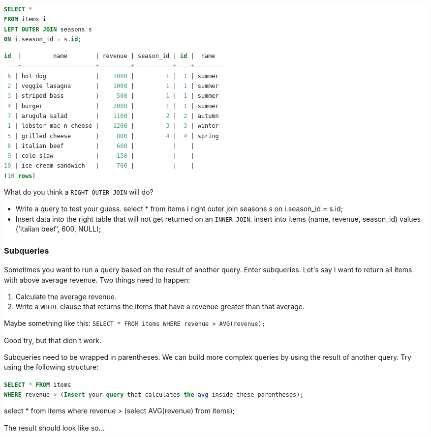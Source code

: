 ```sql
SELECT *
FROM items i
LEFT OUTER JOIN seasons s
ON i.season_id = s.id;
```

```sql
id  |         name        | revenue | season_id | id |  name
----+---------------------+---------+-----------+----+--------
 6 | hot dog              |    1000 |         1 |  1 | summer
 2 | veggie lasagna       |    1000 |         1 |  1 | summer
 3 | striped bass         |     500 |         1 |  1 | summer
 4 | burger               |    2000 |         1 |  1 | summer
 7 | arugula salad        |    1100 |         2 |  2 | autumn
 1 | lobster mac n cheese |    1200 |         3 |  3 | winter
 5 | grilled cheese       |     800 |         4 |  4 | spring
 8 | italian beef         |     600 |           |    |
 9 | cole slaw            |     150 |           |    |
10 | ice cream sandwich   |     700 |           |    |
(10 rows)
```

What do you think a `RIGHT OUTER JOIN` will do?

* Write a query to test your guess. 
       select * from items i right outer join seasons s on i.season_id = s.id;
* Insert data into the right table that will not get returned on an `INNER JOIN`.
       insert into items (name, revenue, season_id)
       values ('italian beef', 600, NULL);

### Subqueries

Sometimes you want to run a query based on the result of another query. Enter subqueries. Let's say I want to return all items with above average revenue. Two things need to happen:

1. Calculate the average revenue.
1. Write a `WHERE` clause that returns the items that have a revenue
greater than that average.

Maybe something like this:
`SELECT * FROM items WHERE revenue > AVG(revenue);`

Good try, but that didn't work.

Subqueries need to be wrapped in parentheses. We can build more complex queries by using the result of another query. Try using the following structure:

```sql
SELECT * FROM items
WHERE revenue > (Insert your query that calculates the avg inside these parentheses);
```

select * from items where revenue > (select AVG(revenue) from items);

The result should look like so...
